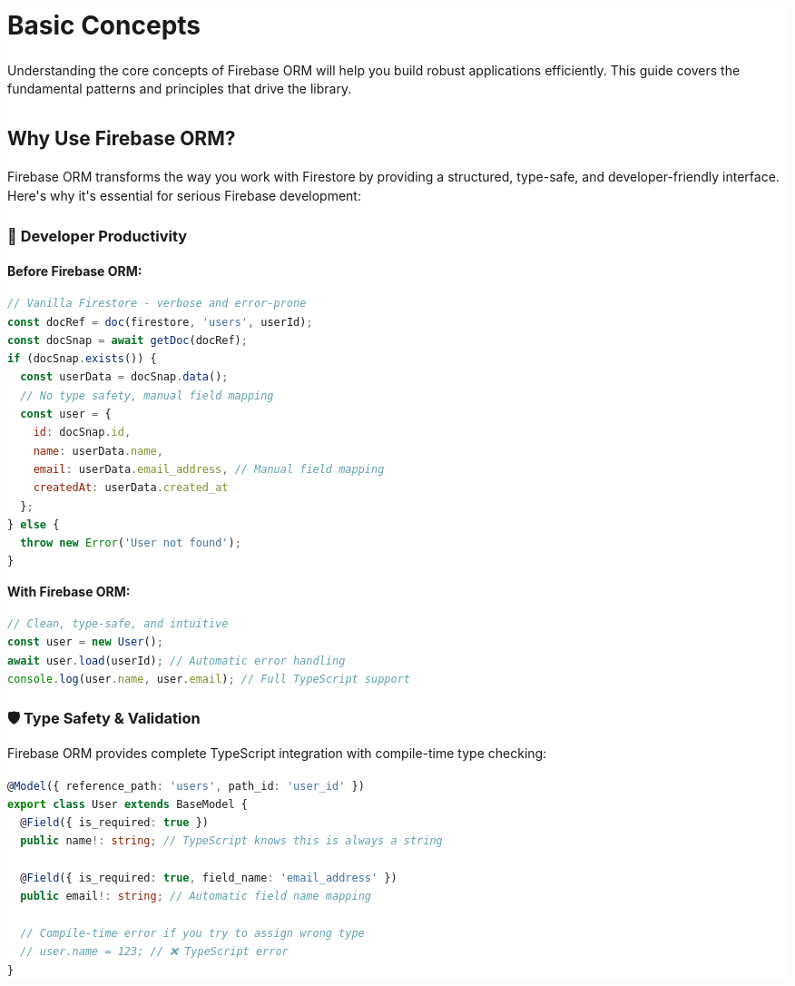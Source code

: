 # Basic Concepts

Understanding the core concepts of Firebase ORM will help you build robust applications efficiently. This guide covers the fundamental patterns and principles that drive the library.

## Why Use Firebase ORM?

Firebase ORM transforms the way you work with Firestore by providing a structured, type-safe, and developer-friendly interface. Here's why it's essential for serious Firebase development:

### 🚀 **Developer Productivity**

**Before Firebase ORM:**
```javascript
// Vanilla Firestore - verbose and error-prone
const docRef = doc(firestore, 'users', userId);
const docSnap = await getDoc(docRef);
if (docSnap.exists()) {
  const userData = docSnap.data();
  // No type safety, manual field mapping
  const user = {
    id: docSnap.id,
    name: userData.name,
    email: userData.email_address, // Manual field mapping
    createdAt: userData.created_at
  };
} else {
  throw new Error('User not found');
}
```

**With Firebase ORM:**
```typescript
// Clean, type-safe, and intuitive
const user = new User();
await user.load(userId); // Automatic error handling
console.log(user.name, user.email); // Full TypeScript support
```

### 🛡️ **Type Safety & Validation**

Firebase ORM provides complete TypeScript integration with compile-time type checking:

```typescript
@Model({ reference_path: 'users', path_id: 'user_id' })
export class User extends BaseModel {
  @Field({ is_required: true })
  public name!: string; // TypeScript knows this is always a string

  @Field({ is_required: true, field_name: 'email_address' })
  public email!: string; // Automatic field name mapping

  // Compile-time error if you try to assign wrong type
  // user.name = 123; // ❌ TypeScript error
}
```
